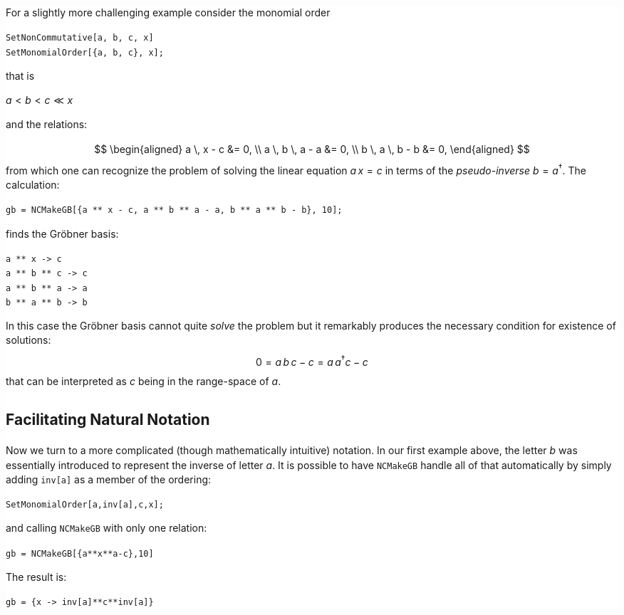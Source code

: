 For a slightly more challenging example consider the monomial order

	SetNonCommutative[a, b, c, x]
	SetMonomialOrder[{a, b, c}, x];

that is

$a < b < c \ll x$

and the relations:

$$
\begin{aligned}
  a \, x - c &= 0, \\
  a \, b \, a - a &= 0, \\
  b \, a \, b - b &= 0,
\end{aligned}
$$
from which one can recognize the problem of solving the linear
equation $a \, x = c$ in terms of the *pseudo-inverse* $b =
a^\dag$. The
calculation:

	gb = NCMakeGB[{a ** x - c, a ** b ** a - a, b ** a ** b - b}, 10];

finds the Gröbner basis:

	a ** x -> c
	a ** b ** c -> c
	a ** b ** a -> a 
	b ** a ** b -> b

In this case the Gröbner basis cannot quite *solve* the problem but it
remarkably produces the necessary condition for existence of
solutions: 
$$ 
	0 = a \, b \, c - c = a \, a^\dag c - c 
$$ 
that can be interpreted as $c$ being in the range-space of $a$.

## Facilitating Natural Notation

Now we turn to a more complicated (though mathematically intuitive)
notation. In our first example above, the letter $b$ was essentially
introduced to represent the inverse of letter $a$. It is possible to
have `NCMakeGB` handle all of that automatically by simply adding
`inv[a]` as a member of the ordering:

	SetMonomialOrder[a,inv[a],c,x];
	
and calling `NCMakeGB` with only one relation:

    gb = NCMakeGB[{a**x**a-c},10]
	
The result is:

	gb = {x -> inv[a]**c**inv[a]}
